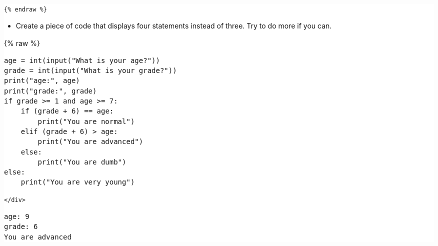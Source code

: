     {% endraw %}

<div class="cell border-box-sizing text_cell rendered"><div class="inner_cell">
<div class="text_cell_render border-box-sizing rendered_html">
<ul>
<li>Create a piece of code that displays four statements instead of three. Try to do more if you can.</li>
</ul>

</div>
</div>
</div>
    {% raw %}
    
<div class="cell border-box-sizing code_cell rendered">
<div class="input">

<div class="inner_cell">
    <div class="input_area">
<div class=" highlight hl-ipython3"><pre><span></span><span class="n">age</span> <span class="o">=</span> <span class="nb">int</span><span class="p">(</span><span class="nb">input</span><span class="p">(</span><span class="s2">&quot;What is your age?&quot;</span><span class="p">))</span>
<span class="n">grade</span> <span class="o">=</span> <span class="nb">int</span><span class="p">(</span><span class="nb">input</span><span class="p">(</span><span class="s2">&quot;What is your grade?&quot;</span><span class="p">))</span>
<span class="nb">print</span><span class="p">(</span><span class="s2">&quot;age:&quot;</span><span class="p">,</span> <span class="n">age</span><span class="p">)</span>
<span class="nb">print</span><span class="p">(</span><span class="s2">&quot;grade:&quot;</span><span class="p">,</span> <span class="n">grade</span><span class="p">)</span>
<span class="k">if</span> <span class="n">grade</span> <span class="o">&gt;=</span> <span class="mi">1</span> <span class="ow">and</span> <span class="n">age</span> <span class="o">&gt;=</span> <span class="mi">7</span><span class="p">:</span>
    <span class="k">if</span> <span class="p">(</span><span class="n">grade</span> <span class="o">+</span> <span class="mi">6</span><span class="p">)</span> <span class="o">==</span> <span class="n">age</span><span class="p">:</span>
        <span class="nb">print</span><span class="p">(</span><span class="s2">&quot;You are normal&quot;</span><span class="p">)</span>
    <span class="k">elif</span> <span class="p">(</span><span class="n">grade</span> <span class="o">+</span> <span class="mi">6</span><span class="p">)</span> <span class="o">&gt;</span> <span class="n">age</span><span class="p">:</span>
        <span class="nb">print</span><span class="p">(</span><span class="s2">&quot;You are advanced&quot;</span><span class="p">)</span>
    <span class="k">else</span><span class="p">:</span>
        <span class="nb">print</span><span class="p">(</span><span class="s2">&quot;You are dumb&quot;</span><span class="p">)</span>
<span class="k">else</span><span class="p">:</span>
    <span class="nb">print</span><span class="p">(</span><span class="s2">&quot;You are very young&quot;</span><span class="p">)</span>
</pre></div>

    </div>
</div>
</div>

<div class="output_wrapper">
<div class="output">

<div class="output_area">

<div class="output_subarea output_stream output_stdout output_text">
<pre>age: 9
grade: 6
You are advanced
</pre>
</div>
</div>

</div>